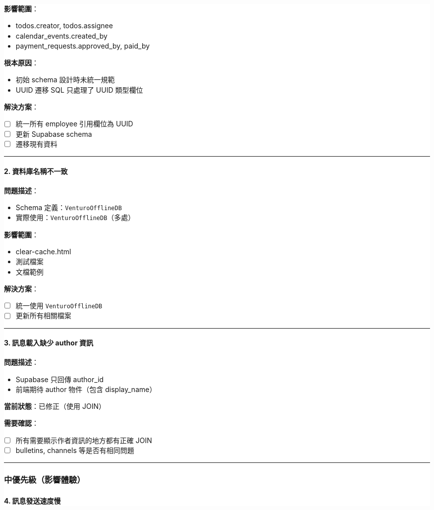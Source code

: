 **影響範圍**：

- todos.creator, todos.assignee
- calendar_events.created_by
- payment_requests.approved_by, paid_by

**根本原因**：

- 初始 schema 設計時未統一規範
- UUID 遷移 SQL 只處理了 UUID 類型欄位

**解決方案**：

- [ ] 統一所有 employee 引用欄位為 UUID
- [ ] 更新 Supabase schema
- [ ] 遷移現有資料

---

#### 2. 資料庫名稱不一致

**問題描述**：

- Schema 定義：`VenturoOfflineDB`
- 實際使用：`VenturoOfflineDB`（多處）

**影響範圍**：

- clear-cache.html
- 測試檔案
- 文檔範例

**解決方案**：

- [ ] 統一使用 `VenturoOfflineDB`
- [ ] 更新所有相關檔案

---

#### 3. 訊息載入缺少 author 資訊

**問題描述**：

- Supabase 只回傳 author_id
- 前端期待 author 物件（包含 display_name）

**當前狀態**：已修正（使用 JOIN）

**需要確認**：

- [ ] 所有需要顯示作者資訊的地方都有正確 JOIN
- [ ] bulletins, channels 等是否有相同問題

---

### 中優先級（影響體驗）

#### 4. 訊息發送速度慢
